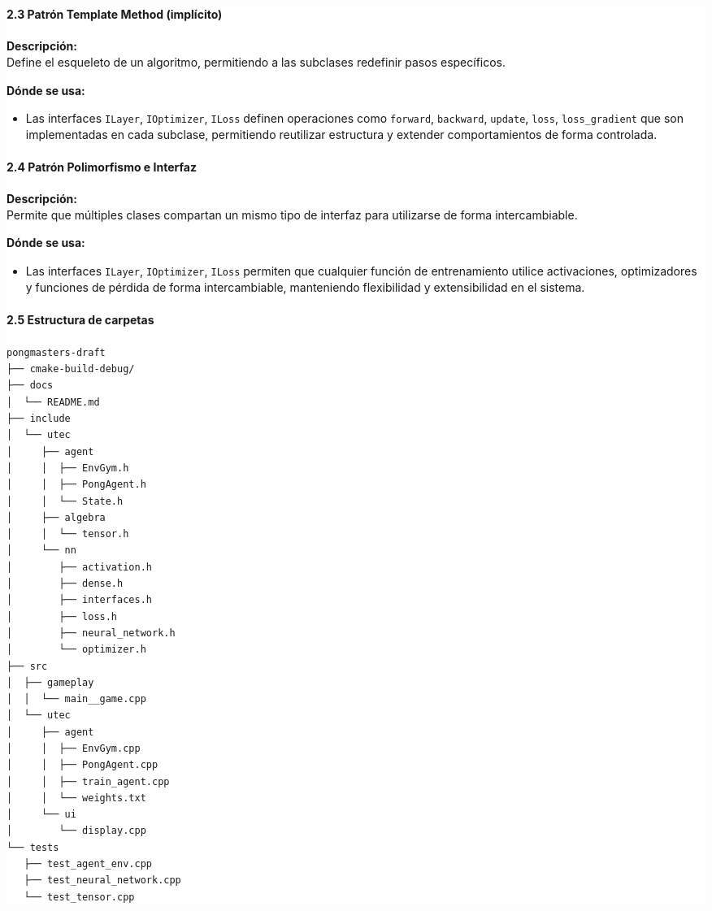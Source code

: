 
#### 2.3 Patrón **Template Method (implícito)**

**Descripción:**  
Define el esqueleto de un algoritmo, permitiendo a las subclases redefinir pasos específicos.

**Dónde se usa:**
- Las interfaces `ILayer`, `IOptimizer`, `ILoss` definen operaciones como `forward`, `backward`, `update`, `loss`, `loss_gradient` que son implementadas en cada subclase, permitiendo reutilizar estructura y extender comportamientos de forma controlada.

#### 2.4 Patrón **Polimorfismo e Interfaz**

**Descripción:**  
Permite que múltiples clases compartan un mismo tipo de interfaz para utilizarse de forma intercambiable.

**Dónde se usa:**
- Las interfaces `ILayer`, `IOptimizer`, `ILoss` permiten que cualquier función de entrenamiento utilice activaciones, optimizadores y funciones de pérdida de forma intercambiable, manteniendo flexibilidad y extensibilidad en el sistema.

#### 2.5 **Estructura de carpetas**

  ```
  pongmasters-draft
  ├── cmake-build-debug/
  ├── docs
  │  └── README.md
  ├── include
  │  └── utec
  │     ├── agent
  │     │  ├── EnvGym.h
  │     │  ├── PongAgent.h
  │     │  └── State.h
  │     ├── algebra
  │     │  └── tensor.h
  │     └── nn
  │        ├── activation.h
  │        ├── dense.h
  │        ├── interfaces.h
  │        ├── loss.h
  │        ├── neural_network.h
  │        └── optimizer.h
  ├── src
  │  ├── gameplay
  │  │  └── main__game.cpp
  │  └── utec
  │     ├── agent
  │     │  ├── EnvGym.cpp
  │     │  ├── PongAgent.cpp
  │     │  ├── train_agent.cpp
  │     │  └── weights.txt
  │     └── ui
  │        └── display.cpp
  └── tests
     ├── test_agent_env.cpp
     ├── test_neural_network.cpp
     └── test_tensor.cpp

  ```
